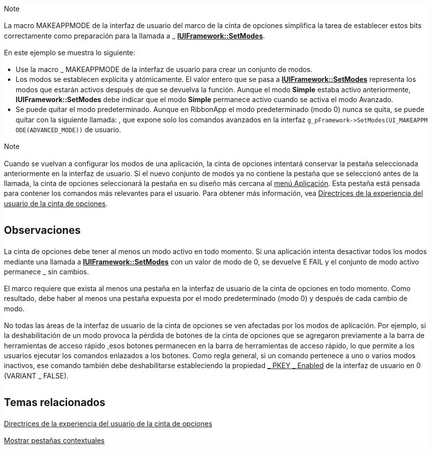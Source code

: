 

> [!Note]  
> La macro MAKEAPPMODE de la interfaz de usuario del marco de la cinta de opciones simplifica la tarea de establecer estos bits correctamente como preparación para la llamada a \_ [**IUIFramework::SetModes**](/windows/desktop/api/uiribbon/nf-uiribbon-iuiframework-setmodes).

 

En este ejemplo se muestra lo siguiente:

-   Use la macro \_ MAKEAPPMODE de la interfaz de usuario para crear un conjunto de modos.
-   Los modos se establecen explícita y atómicamente. El valor entero que se pasa a [**IUIFramework::SetModes**](/windows/desktop/api/uiribbon/nf-uiribbon-iuiframework-setmodes) representa los modos que estarán activos después de que se devuelva la función. Aunque el modo **Simple** estaba activo anteriormente, **IUIFramework::SetModes** debe indicar  que el modo **Simple** permanece activo cuando se activa el modo Avanzado.
-   Se puede quitar el modo predeterminado. Aunque en RibbonApp el modo predeterminado (modo 0) nunca se quita, se puede quitar con la siguiente llamada: , que expone solo los comandos avanzados en la interfaz `g_pFramework->SetModes(UI_MAKEAPPMODE(ADVANCED_MODE))` de usuario.

> [!Note]  
> Cuando se vuelvan a configurar los modos de una aplicación, la cinta de opciones intentará conservar la pestaña seleccionada anteriormente en la interfaz de usuario. Si el nuevo conjunto de modos ya no contiene la pestaña que se seleccionó antes de la llamada, la cinta de opciones seleccionará la pestaña en su diseño más cercana al [menú Aplicación](windowsribbon-controls-applicationmenu.md). Esta pestaña está pensada para contener los comandos más relevantes para el usuario. Para obtener más información, vea [Directrices de la experiencia del usuario de la cinta de opciones](https://msdn.microsoft.com/library/cc872782.aspx).

 

## <a name="remarks"></a>Observaciones

La cinta de opciones debe tener al menos un modo activo en todo momento. Si una aplicación intenta desactivar todos los modos mediante una llamada a [**IUIFramework::SetModes**](/windows/desktop/api/uiribbon/nf-uiribbon-iuiframework-setmodes) con un valor de modo de 0, se devuelve E FAIL y el conjunto de modo activo permanece \_ sin cambios.

El marco requiere que exista al menos una pestaña en la interfaz de usuario de la cinta de opciones en todo momento. Como resultado, debe haber al menos una pestaña expuesta por el modo predeterminado (modo 0) y después de cada cambio de modo.

No todas las áreas de la interfaz de usuario de la cinta de opciones se ven afectadas por los modos de aplicación. Por ejemplo, si la deshabilitación de un modo provoca la pérdida de botones de la cinta de opciones que se agregaron previamente a la barra de herramientas de acceso rápido [,](windowsribbon-controls-quickaccesstoolbar.md)esos botones permanecen en la barra de herramientas de acceso rápido, lo que permite a los usuarios ejecutar los comandos enlazados a los botones. Como regla general, si un comando pertenece a uno o varios modos inactivos, ese comando también debe deshabilitarse estableciendo la propiedad [ \_ PKEY \_ Enabled](windowsribbon-reference-properties-uipkey-enabled.md) de la interfaz de usuario en 0 (VARIANT \_ FALSE).

## <a name="related-topics"></a>Temas relacionados

<dl> <dt>

[Directrices de la experiencia del usuario de la cinta de opciones](https://msdn.microsoft.com/library/cc872782.aspx)
</dt> <dt>

[Mostrar pestañas contextuales](ribbon-contextualtabs.md)
</dt> </dl>

 

 